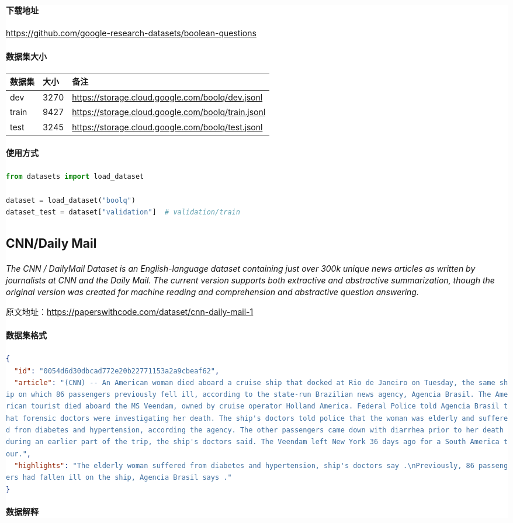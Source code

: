 #### 下载地址

https://github.com/google-research-datasets/boolean-questions

#### 数据集大小

| 数据集   | 大小   | 备注                                                 |
|:------|:-----|:---------------------------------------------------|
| dev   | 3270 | https://storage.cloud.google.com/boolq/dev.jsonl   |
| train | 9427 | https://storage.cloud.google.com/boolq/train.jsonl |
| test  | 3245 | https://storage.cloud.google.com/boolq/test.jsonl  |

#### 使用方式

```python
from datasets import load_dataset

dataset = load_dataset("boolq")
dataset_test = dataset["validation"]  # validation/train
```

## CNN/Daily Mail

*The CNN / DailyMail Dataset is an English-language dataset containing just over 300k unique news articles as written by
journalists at CNN and the Daily Mail. The current version supports both extractive and abstractive summarization,
though the original version was created for machine reading and comprehension and abstractive question answering.*

原文地址：https://paperswithcode.com/dataset/cnn-daily-mail-1

#### 数据集格式

```json
{
  "id": "0054d6d30dbcad772e20b22771153a2a9cbeaf62",
  "article": "(CNN) -- An American woman died aboard a cruise ship that docked at Rio de Janeiro on Tuesday, the same ship on which 86 passengers previously fell ill, according to the state-run Brazilian news agency, Agencia Brasil. The American tourist died aboard the MS Veendam, owned by cruise operator Holland America. Federal Police told Agencia Brasil that forensic doctors were investigating her death. The ship's doctors told police that the woman was elderly and suffered from diabetes and hypertension, according the agency. The other passengers came down with diarrhea prior to her death during an earlier part of the trip, the ship's doctors said. The Veendam left New York 36 days ago for a South America tour.",
  "highlights": "The elderly woman suffered from diabetes and hypertension, ship's doctors say .\nPreviously, 86 passengers had fallen ill on the ship, Agencia Brasil says ."
}
```

#### 数据解释
